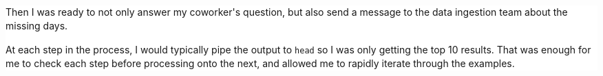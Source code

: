 Then I was ready to not only answer my coworker's question, but also send a
message to the data ingestion team about the missing days.

At each step in the process, I would typically pipe the output to `head` so I was only getting the top 10 results. That
was enough for me to check each step before processing onto the next, and allowed me to rapidly iterate through the examples.

